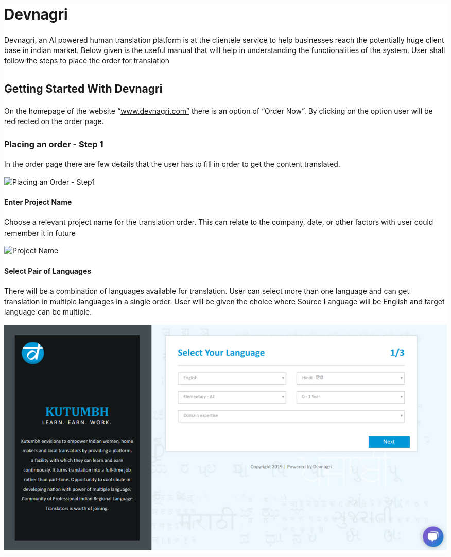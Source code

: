 # Devnagri

Devnagri, an AI powered human translation platform is at the clientele service to help businesses reach the potentially huge client base in indian market. Below given is the useful manual that will help in understanding the functionalities of the system. User shall follow the steps to place the order for translation

## Getting Started With Devnagri
On the homepage of the website “www.devnagri.com” there is an option of “Order Now”. By clicking on the option user will be redirected on the order page. 

### Placing an order - Step 1
In the order page there are few details that the user has to fill in order to get the content translated. 

![Placing an Order - Step1](./images/Create_Order_Step1.png)

#### Enter Project Name
Choose a relevant project name for the translation order. This can relate to the company, date, or other factors with user could remember it in future

![Project Name](./images/Enter_Project_Name.png)

#### Select Pair of Languages
There will be a combination of languages available for translation. User can select more than one language and can get translation in multiple languages in a single order. User will be given the choice where Source Language will be English and target language can be multiple.

![Select Languages](./images/Select_Language.png)
